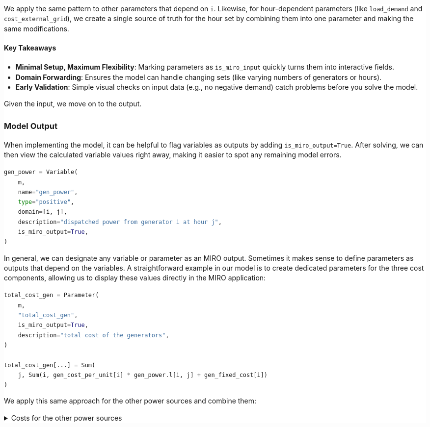 ```diff
```

We apply the same pattern to other parameters that depend on `i`. Likewise, for hour-dependent parameters (like `load_demand` and `cost_external_grid`), we create a single source of truth for the hour set by combining them into one parameter and making the same modifications.

#### Key Takeaways
- **Minimal Setup, Maximum Flexibility**: Marking parameters as `is_miro_input` quickly turns them into interactive fields.
- **Domain Forwarding**: Ensures the model can handle changing sets (like varying numbers of generators or hours).
- **Early Validation**: Simple visual checks on input data (e.g., no negative demand) catch problems before you solve the model.

Given the input, we move on to the output.

### Model Output

When implementing the model, it can be helpful to flag variables as outputs by adding `is_miro_output=True`. After solving, we can then view the calculated variable values right away, making it easier to spot any remaining model errors.

```python
gen_power = Variable(
    m,
    name="gen_power",
    type="positive",
    domain=[i, j],
    description="dispatched power from generator i at hour j",
    is_miro_output=True,
)
```

In general, we can designate any variable or parameter as an MIRO output. Sometimes it makes sense to define parameters as outputs that depend on the variables. A straightforward example in our model is to create dedicated parameters for the three cost components, allowing us to display these values directly in the MIRO application:

```python
total_cost_gen = Parameter(
    m,
    "total_cost_gen",
    is_miro_output=True,
    description="total cost of the generators",
)

total_cost_gen[...] = Sum(
    j, Sum(i, gen_cost_per_unit[i] * gen_power.l[i, j] + gen_fixed_cost[i])
)
```

We apply this same approach for the other power sources and combine them:

<details><summary>Costs for the other power sources</summary></details>
